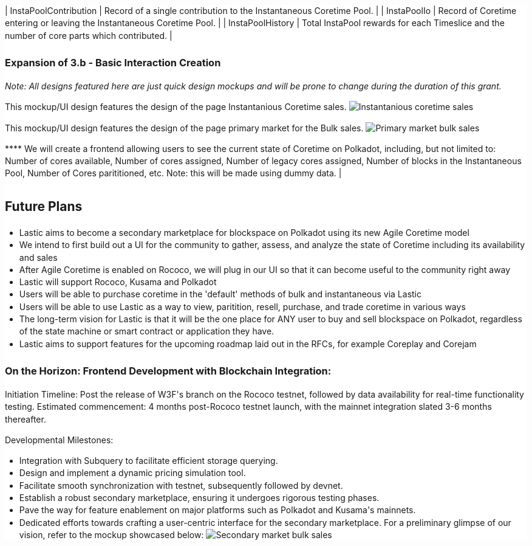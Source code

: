 | InstaPoolContribution<T> | Record of a single contribution to the Instantaneous Coretime Pool. |
| InstaPoolIo<T> | Record of Coretime entering or leaving the Instantaneous Coretime Pool. |
| InstaPoolHistory<T> | Total InstaPool rewards for each Timeslice and the number of core parts which contributed. |


### Expansion of 3.b - Basic Interaction Creation
_Note: All designs featured here are just quick design mockups and will be prone to change during the duration of this grant._

This mockup/UI design features the design of the page Instantanious Coretime sales.
![Instantanious coretime sales](https://github.com/LasticXYZ/Grants-Program/assets/30662672/f8ecbca8-1b8a-4214-a0a0-5281e880c4de)

This mockup/UI design features the design of the page primary market for the Bulk sales.
![Primary market bulk sales](https://github.com/LasticXYZ/Grants-Program/assets/30662672/d1b65609-c763-449d-bdba-e2c92f0387ec)

**** We will create a frontend allowing users to see the current state of Coretime on Polkadot, including, but not limited to: Number of cores available, Number of cores assigned, Number of legacy cores assigned, Number of blocks in the Instantaneous Pool, Number of Cores parititioned, etc. Note: this will be made using dummy data. |


## Future Plans

- Lastic aims to become a secondary marketplace for blockspace on Polkadot using its new Agile Coretime model
- We intend to first build out a UI for the community to gather, assess, and analyze the state of Coretime including its availability and sales
- After Agile Coretime is enabled on Rococo, we will plug in our UI so that it can become useful to the community right away
- Lastic will support Rococo, Kusama and Polkadot
- Users will be able to purchase coretime in the 'default' methods of bulk and instantaneous via Lastic
- Users will be able to use Lastic as a way to view, paritition, resell, purchase, and trade coretime in various ways
- The long-term vision for Lastic is that it will be the one place for ANY user to buy and sell blockspace on Polkadot, regardless of the state machine or smart contract or application they have.
- Lastic aims to support features for the upcoming roadmap laid out in the RFCs, for example Coreplay and Corejam

### On the Horizon: Frontend Development with Blockchain Integration:

Initiation Timeline: Post the release of W3F's branch on the Rococo testnet, followed by data availability for real-time functionality testing. Estimated commencement: 4 months post-Rococo testnet launch, with the mainnet integration slated 3-6 months thereafter.

Developmental Milestones:

 - Integration with Subquery to facilitate efficient storage querying.
 - Design and implement a dynamic pricing simulation tool.
 - Facilitate smooth synchronization with testnet, subsequently followed by devnet.
 - Establish a robust secondary marketplace, ensuring it undergoes rigorous testing phases.
 - Pave the way for feature enablement on major platforms such as Polkadot and Kusama's mainnets.
 - Dedicated efforts towards crafting a user-centric interface for the secondary marketplace. For a preliminary glimpse of our vision, refer to the mockup showcased below:
![Secondary market bulk sales](https://github.com/LasticXYZ/Grants-Program/assets/30662672/19b1cff8-ac16-4cea-81e5-385a29ee46f6)
